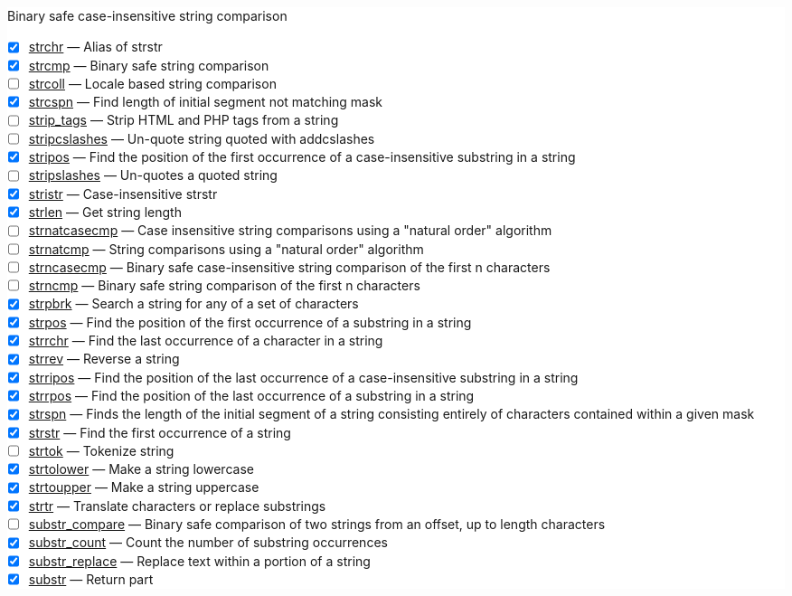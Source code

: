   Binary safe case-insensitive string comparison
- [x] [strchr](https://php.net/manual/en/function.strchr.php) — Alias of
  strstr
- [x] [strcmp](https://php.net/manual/en/function.strcmp.php) — Binary safe
  string comparison
- [ ] [strcoll](https://php.net/manual/en/function.strcoll.php) — Locale
  based string comparison
- [x] [strcspn](https://php.net/manual/en/function.strcspn.php) — Find
  length of initial segment not matching mask
- [ ] [strip_tags](https://php.net/manual/en/function.strip-tags.php) —
  Strip HTML and PHP tags from a string
- [ ] [stripcslashes](https://php.net/manual/en/function.stripcslashes.php)
  — Un-quote string quoted with addcslashes
- [x] [stripos](https://php.net/manual/en/function.stripos.php) — Find the
  position of the first occurrence of a case-insensitive substring in a
  string
- [ ] [stripslashes](https://php.net/manual/en/function.stripslashes.php) —
  Un-quotes a quoted string
- [x] [stristr](https://php.net/manual/en/function.stristr.php) —
  Case-insensitive strstr
- [x] [strlen](https://php.net/manual/en/function.strlen.php) — Get string
  length
- [ ] [strnatcasecmp](https://php.net/manual/en/function.strnatcasecmp.php)
  — Case insensitive string comparisons using a "natural order" algorithm
- [ ] [strnatcmp](https://php.net/manual/en/function.strnatcmp.php) — String
  comparisons using a "natural order" algorithm
- [ ] [strncasecmp](https://php.net/manual/en/function.strncasecmp.php) —
  Binary safe case-insensitive string comparison of the first n characters
- [ ] [strncmp](https://php.net/manual/en/function.strncmp.php) — Binary
  safe string comparison of the first n characters
- [x] [strpbrk](https://php.net/manual/en/function.strpbrk.php) — Search a
  string for any of a set of characters
- [x] [strpos](https://php.net/manual/en/function.strpos.php) — Find the
  position of the first occurrence of a substring in a string
- [x] [strrchr](https://php.net/manual/en/function.strrchr.php) — Find the
  last occurrence of a character in a string
- [x] [strrev](https://php.net/manual/en/function.strrev.php) — Reverse a
  string
- [x] [strripos](https://php.net/manual/en/function.strripos.php) — Find the
  position of the last occurrence of a case-insensitive substring in a
  string
- [x] [strrpos](https://php.net/manual/en/function.strrpos.php) — Find the
  position of the last occurrence of a substring in a string
- [x] [strspn](https://php.net/manual/en/function.strspn.php) — Finds the
  length of the initial segment of a string consisting entirely of
  characters contained within a given mask
- [x] [strstr](https://php.net/manual/en/function.strstr.php) — Find the
  first occurrence of a string
- [ ] [strtok](https://php.net/manual/en/function.strtok.php) — Tokenize
  string
- [x] [strtolower](https://php.net/manual/en/function.strtolower.php) — Make
  a string lowercase
- [x] [strtoupper](https://php.net/manual/en/function.strtoupper.php) — Make
  a string uppercase
- [x] [strtr](https://php.net/manual/en/function.strtr.php) — Translate
  characters or replace substrings
- [ ] [substr_compare](https://php.net/manual/en/function.substr-compare.php)
  — Binary safe comparison of two strings from an offset, up to length
  characters
- [x] [substr_count](https://php.net/manual/en/function.substr-count.php) —
  Count the number of substring occurrences
- [x] [substr_replace](https://php.net/manual/en/function.substr-replace.php)
  — Replace text within a portion of a string
- [x] [substr](https://php.net/manual/en/function.substr.php) — Return part
